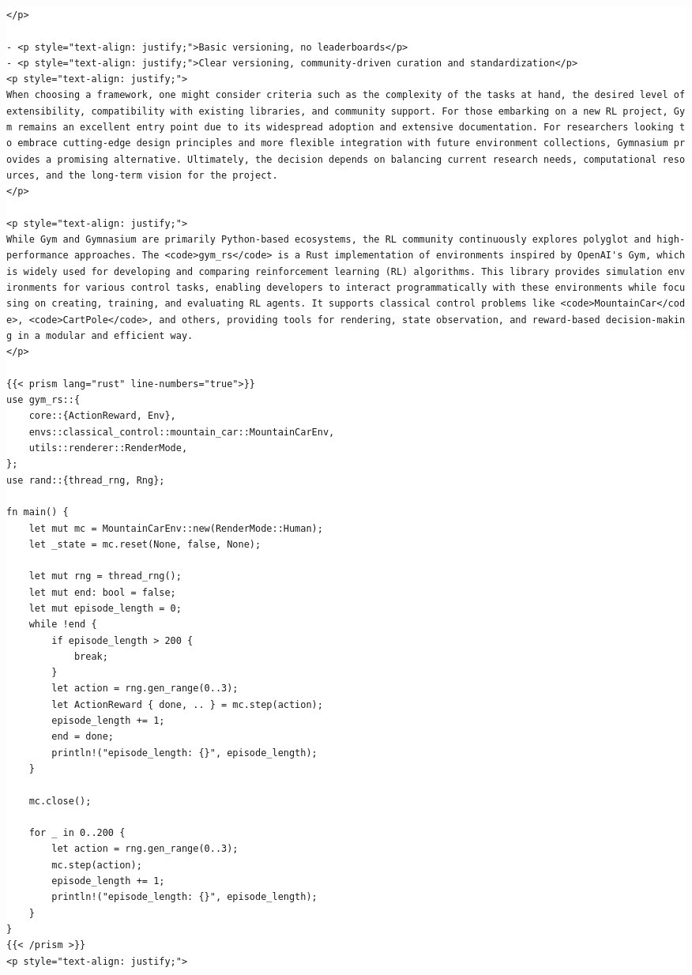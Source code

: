 ~~~{list-table}
</p>

- <p style="text-align: justify;">Basic versioning, no leaderboards</p>
- <p style="text-align: justify;">Clear versioning, community-driven curation and standardization</p>
<p style="text-align: justify;">
When choosing a framework, one might consider criteria such as the complexity of the tasks at hand, the desired level of extensibility, compatibility with existing libraries, and community support. For those embarking on a new RL project, Gym remains an excellent entry point due to its widespread adoption and extensive documentation. For researchers looking to embrace cutting-edge design principles and more flexible integration with future environment collections, Gymnasium provides a promising alternative. Ultimately, the decision depends on balancing current research needs, computational resources, and the long-term vision for the project.
</p>

<p style="text-align: justify;">
While Gym and Gymnasium are primarily Python-based ecosystems, the RL community continuously explores polyglot and high-performance approaches. The <code>gym_rs</code> is a Rust implementation of environments inspired by OpenAI's Gym, which is widely used for developing and comparing reinforcement learning (RL) algorithms. This library provides simulation environments for various control tasks, enabling developers to interact programmatically with these environments while focusing on creating, training, and evaluating RL agents. It supports classical control problems like <code>MountainCar</code>, <code>CartPole</code>, and others, providing tools for rendering, state observation, and reward-based decision-making in a modular and efficient way.
</p>

{{< prism lang="rust" line-numbers="true">}}
use gym_rs::{
    core::{ActionReward, Env},
    envs::classical_control::mountain_car::MountainCarEnv,
    utils::renderer::RenderMode,
};
use rand::{thread_rng, Rng};

fn main() {
    let mut mc = MountainCarEnv::new(RenderMode::Human);
    let _state = mc.reset(None, false, None);

    let mut rng = thread_rng();
    let mut end: bool = false;
    let mut episode_length = 0;
    while !end {
        if episode_length > 200 {
            break;
        }
        let action = rng.gen_range(0..3);
        let ActionReward { done, .. } = mc.step(action);
        episode_length += 1;
        end = done;
        println!("episode_length: {}", episode_length);
    }

    mc.close();

    for _ in 0..200 {
        let action = rng.gen_range(0..3);
        mc.step(action);
        episode_length += 1;
        println!("episode_length: {}", episode_length);
    }
}
{{< /prism >}}
<p style="text-align: justify;">
~~~